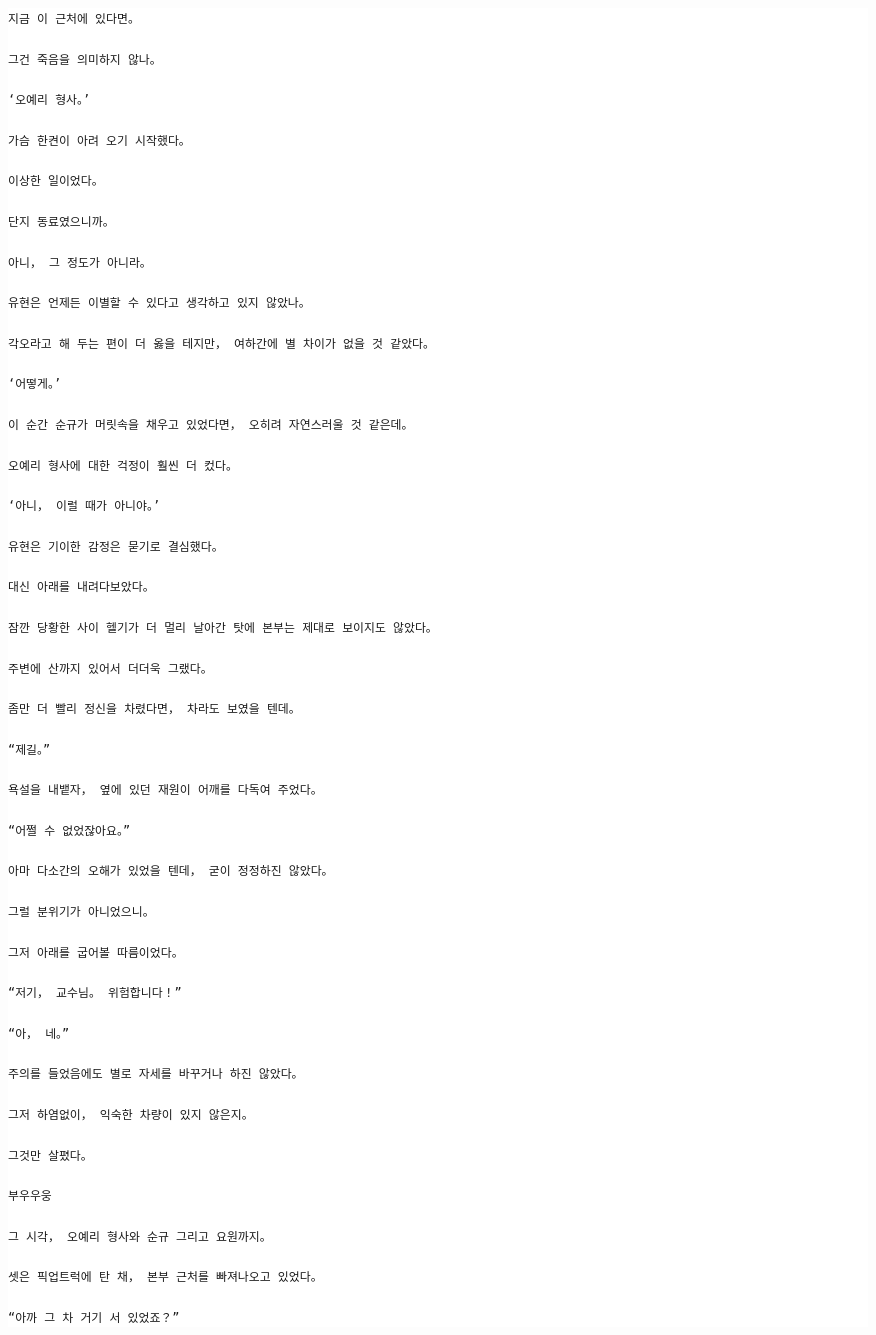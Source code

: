 	지금 이 근처에 있다면。

	그건 죽음을 의미하지 않나。

	‘오예리 형사。’

	가슴 한켠이 아려 오기 시작했다。

	이상한 일이었다。

	단지 동료였으니까。

	아니， 그 정도가 아니라。

	유현은 언제든 이별할 수 있다고 생각하고 있지 않았나。

	각오라고 해 두는 편이 더 옳을 테지만， 여하간에 별 차이가 없을 것 같았다。

	‘어떻게。’

	이 순간 순규가 머릿속을 채우고 있었다면， 오히려 자연스러울 것 같은데。

	오예리 형사에 대한 걱정이 훨씬 더 컸다。

	‘아니， 이럴 때가 아니야。’

	유현은 기이한 감정은 묻기로 결심했다。

	대신 아래를 내려다보았다。

	잠깐 당황한 사이 헬기가 더 멀리 날아간 탓에 본부는 제대로 보이지도 않았다。

	주변에 산까지 있어서 더더욱 그랬다。

	좀만 더 빨리 정신을 차렸다면， 차라도 보였을 텐데。

	“제길。”

	욕설을 내뱉자， 옆에 있던 재원이 어깨를 다독여 주었다。

	“어쩔 수 없었잖아요。”

	아마 다소간의 오해가 있었을 텐데， 굳이 정정하진 않았다。

	그럴 분위기가 아니었으니。

	그저 아래를 굽어볼 따름이었다。

	“저기， 교수님。 위험합니다！”

	“아， 네。”

	주의를 들었음에도 별로 자세를 바꾸거나 하진 않았다。

	그저 하염없이， 익숙한 차량이 있지 않은지。

	그것만 살폈다。

	부우우웅

	그 시각， 오예리 형사와 순규 그리고 요원까지。

	셋은 픽업트럭에 탄 채， 본부 근처를 빠져나오고 있었다。

	“아까 그 차 거기 서 있었죠？”
